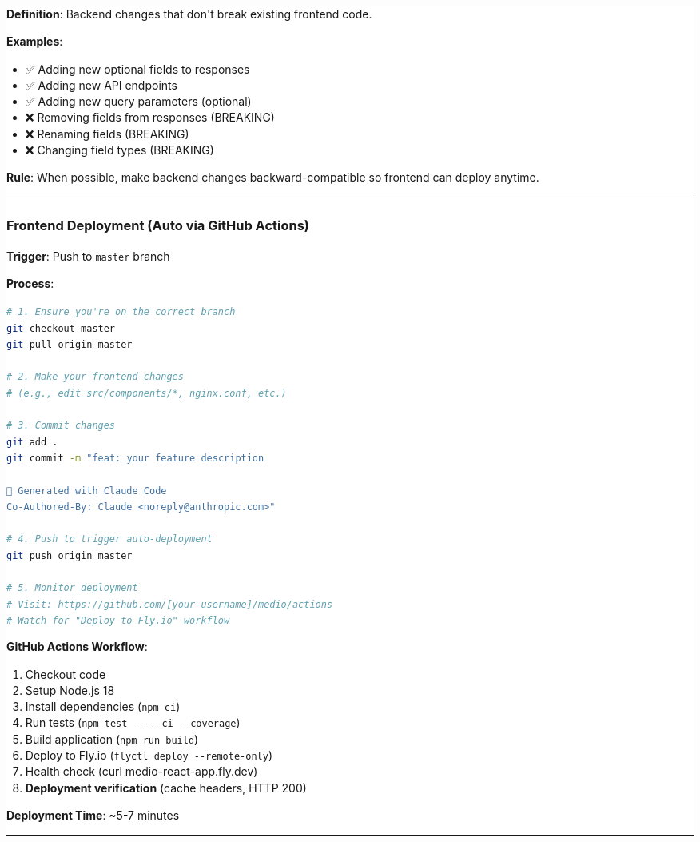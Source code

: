 **Definition**: Backend changes that don't break existing frontend code.

**Examples**:
- ✅ Adding new optional fields to responses
- ✅ Adding new API endpoints
- ✅ Adding new query parameters (optional)
- ❌ Removing fields from responses (BREAKING)
- ❌ Renaming fields (BREAKING)
- ❌ Changing field types (BREAKING)

**Rule**: When possible, make backend changes backward-compatible so frontend can deploy anytime.

---

### Frontend Deployment (Auto via GitHub Actions)

**Trigger**: Push to `master` branch

**Process**:
```bash
# 1. Ensure you're on the correct branch
git checkout master
git pull origin master

# 2. Make your frontend changes
# (e.g., edit src/components/*, nginx.conf, etc.)

# 3. Commit changes
git add .
git commit -m "feat: your feature description

🤖 Generated with Claude Code
Co-Authored-By: Claude <noreply@anthropic.com>"

# 4. Push to trigger auto-deployment
git push origin master

# 5. Monitor deployment
# Visit: https://github.com/[your-username]/medio/actions
# Watch for "Deploy to Fly.io" workflow
```

**GitHub Actions Workflow**:
1. Checkout code
2. Setup Node.js 18
3. Install dependencies (`npm ci`)
4. Run tests (`npm test -- --ci --coverage`)
5. Build application (`npm run build`)
6. Deploy to Fly.io (`flyctl deploy --remote-only`)
7. Health check (curl medio-react-app.fly.dev)
8. **Deployment verification** (cache headers, HTTP 200)

**Deployment Time**: ~5-7 minutes

---
